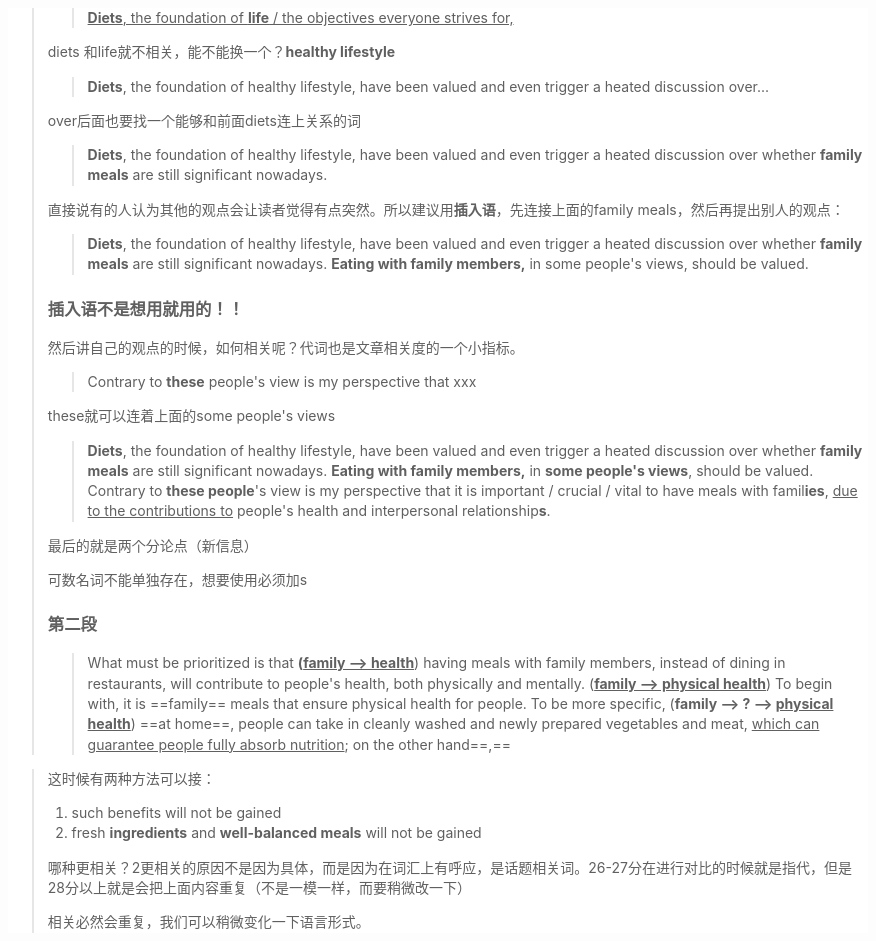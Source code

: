 > > <u>**Diets**, the foundation of **life** / the objectives everyone strives for,</u>
>
> diets 和life就不相关，能不能换一个？**healthy lifestyle**
>
> > **Diets**, the foundation of healthy lifestyle, have been valued and even trigger a heated discussion over...
>
> over后面也要找一个能够和前面diets连上关系的词
>
> > **Diets**, the foundation of healthy lifestyle, have been valued and even trigger a heated discussion over whether **family meals** are still significant nowadays.
>
> 直接说有的人认为其他的观点会让读者觉得有点突然。所以建议用**插入语**，先连接上面的family meals，然后再提出别人的观点：
>
> > **Diets**, the foundation of healthy lifestyle, have been valued and even trigger a heated discussion over whether **family meals** are still significant nowadays. **Eating with family members,** in some people's views, should be valued.
>
> ### 插入语不是想用就用的！！
>
> 然后讲自己的观点的时候，如何相关呢？代词也是文章相关度的一个小指标。
>
> > Contrary to **these** people's view is my perspective that xxx
>
> these就可以连着上面的some people's views
>
> > **Diets**, the foundation of healthy lifestyle, have been valued and even trigger a heated discussion over whether **family meals** are still significant nowadays. **Eating with family members,** in **some people's views**, should be valued. Contrary to **these people**'s view is my perspective that it is important / crucial / vital to have meals with famil**ies**, <u>due to the contributions to</u> people's health and interpersonal relationship**s**.
>
> 最后的就是两个分论点（新信息）
>
> 可数名词不能单独存在，想要使用必须加s
>
> ### 第二段
>
> 
>
> > What must be prioritized is that **(<u>family --> health</u>**) having meals with family members, instead of dining in restaurants, will contribute to people's health, both physically and mentally. (<u>**family --> physical health**</u>) To begin with, it is ==family== meals that ensure physical health for people. To be more specific, (**family --> ? --> <u>physical health</u>**) ==at home==, people can take in cleanly washed and newly prepared vegetables and meat, <u>which can guarantee people fully absorb nutrition</u>; on the other hand==,== 

>   这时候有两种方法可以接：
>
>   1.  such benefits will not be gained
>   2.  fresh **ingredients** and **well-balanced meals** will not be gained
>
>   哪种更相关？2更相关的原因不是因为具体，而是因为在词汇上有呼应，是话题相关词。26-27分在进行对比的时候就是指代，但是28分以上就是会把上面内容重复（不是一模一样，而要稍微改一下）
>
>   相关必然会重复，我们可以稍微变化一下语言形式。
>